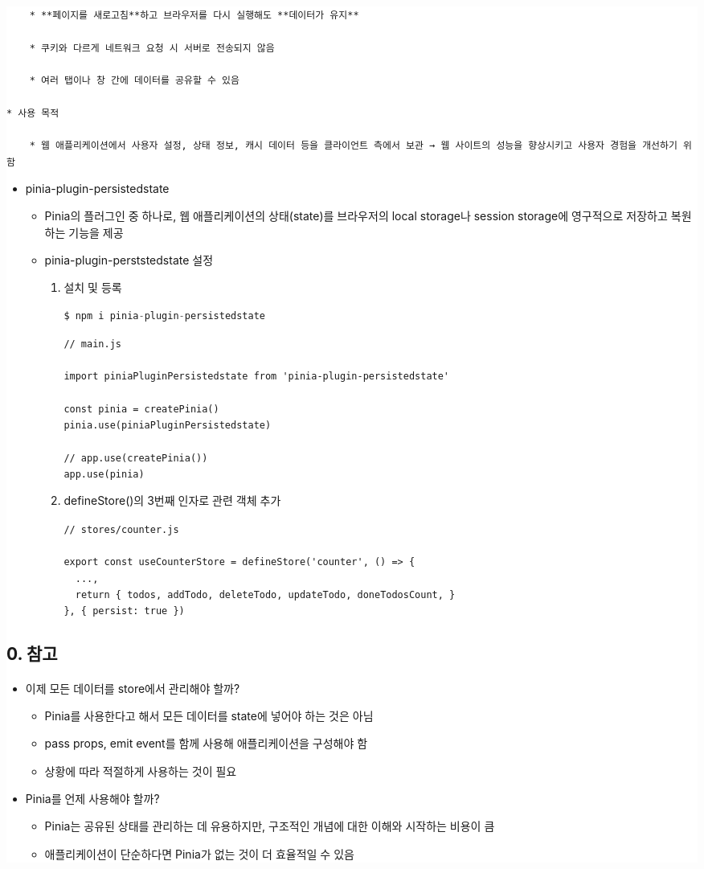         * **페이지를 새로고침**하고 브라우저를 다시 실행해도 **데이터가 유지**

        * 쿠키와 다르게 네트워크 요청 시 서버로 전송되지 않음

        * 여러 탭이나 창 간에 데이터를 공유할 수 있음

    * 사용 목적

        * 웹 애플리케이션에서 사용자 설정, 상태 정보, 캐시 데이터 등을 클라이언트 측에서 보관 → 웹 사이트의 성능을 향상시키고 사용자 경험을 개선하기 위함

* pinia-plugin-persistedstate

    * Pinia의 플러그인 중 하나로, 웹 애플리케이션의 상태(state)를 브라우저의 local storage나 session storage에 영구적으로 저장하고 복원하는 기능을 제공

    * pinia-plugin-perststedstate 설정

        1. 설치 및 등록

            ```s
            $ npm i pinia-plugin-persistedstate
            ```

            ```JS
            // main.js

            import piniaPluginPersistedstate from 'pinia-plugin-persistedstate'

            const pinia = createPinia()
            pinia.use(piniaPluginPersistedstate)

            // app.use(createPinia())
            app.use(pinia)
            ```

        2. defineStore()의 3번째 인자로 관련 객체 추가

            ```JS
            // stores/counter.js

            export const useCounterStore = defineStore('counter', () => {
              ...,
              return { todos, addTodo, deleteTodo, updateTodo, doneTodosCount, }
            }, { persist: true })
            ```

## 0. 참고

* 이제 모든 데이터를 store에서 관리해야 할까?

    * Pinia를 사용한다고 해서 모든 데이터를 state에 넣어야 하는 것은 아님

    * pass props, emit event를 함께 사용해 애플리케이션을 구성해야 함

    * 상황에 따라 적절하게 사용하는 것이 필요

* Pinia를 언제 사용해야 할까?

    * Pinia는 공유된 상태를 관리하는 데 유용하지만, 구조적인 개념에 대한 이해와 시작하는 비용이 큼

    * 애플리케이션이 단순하다면 Pinia가 없는 것이 더 효율적일 수 있음
